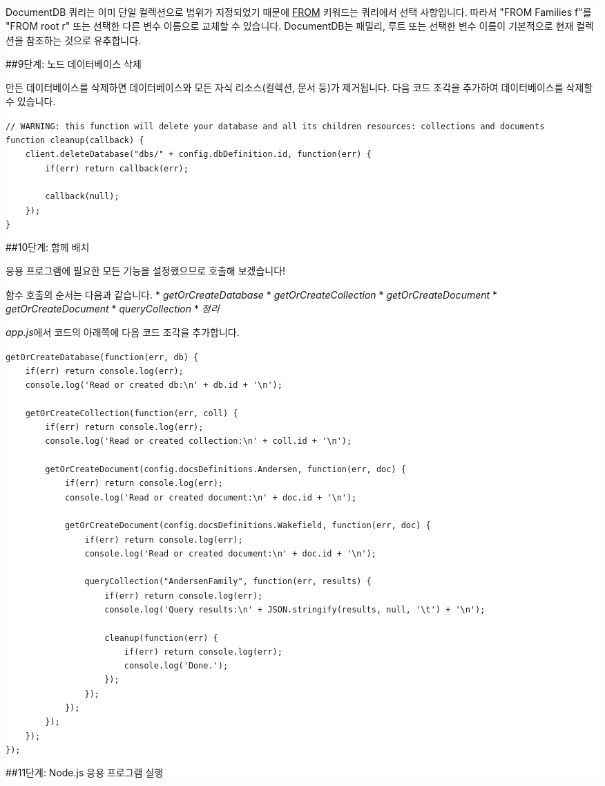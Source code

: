 DocumentDB 쿼리는 이미 단일 컬렉션으로 범위가 지정되었기 때문에 [FROM](documentdb-sql-query.md/#from-clause) 키워드는 쿼리에서 선택 사항입니다. 따라서 "FROM Families f"를 "FROM root r" 또는 선택한 다른 변수 이름으로 교체할 수 있습니다. DocumentDB는 패밀리, 루트 또는 선택한 변수 이름이 기본적으로 현재 컬렉션을 참조하는 것으로 유추합니다.

##<a id="DeleteDatabase"></a>9단계: 노드 데이터베이스 삭제

만든 데이터베이스를 삭제하면 데이터베이스와 모든 자식 리소스(컬렉션, 문서 등)가 제거됩니다. 다음 코드 조각을 추가하여 데이터베이스를 삭제할 수 있습니다.

    // WARNING: this function will delete your database and all its children resources: collections and documents
    function cleanup(callback) {
        client.deleteDatabase("dbs/" + config.dbDefinition.id, function(err) {
            if(err) return callback(err);

            callback(null);
        });
    }

##<a id="Build"></a>10단계: 함께 배치

응용 프로그램에 필요한 모든 기능을 설정했으므로 호출해 보겠습니다!

함수 호출의 순서는 다음과 같습니다. * *getOrCreateDatabase* * *getOrCreateCollection* * *getOrCreateDocument* * *getOrCreateDocument* * *queryCollection* * *정리*

*app.js*에서 코드의 아래쪽에 다음 코드 조각을 추가합니다.

    getOrCreateDatabase(function(err, db) {
        if(err) return console.log(err);
        console.log('Read or created db:\n' + db.id + '\n');

        getOrCreateCollection(function(err, coll) {
            if(err) return console.log(err);
            console.log('Read or created collection:\n' + coll.id + '\n');

            getOrCreateDocument(config.docsDefinitions.Andersen, function(err, doc) {
                if(err) return console.log(err);
                console.log('Read or created document:\n' + doc.id + '\n');

                getOrCreateDocument(config.docsDefinitions.Wakefield, function(err, doc) {
                    if(err) return console.log(err);
                    console.log('Read or created document:\n' + doc.id + '\n');

                    queryCollection("AndersenFamily", function(err, results) {
                        if(err) return console.log(err);
                        console.log('Query results:\n' + JSON.stringify(results, null, '\t') + '\n');

                        cleanup(function(err) {
                            if(err) return console.log(err);
                            console.log('Done.');
                        });
                    });
                });
            });
        });
    });

##<a id="Run"></a>11단계: Node.js 응용 프로그램 실행
